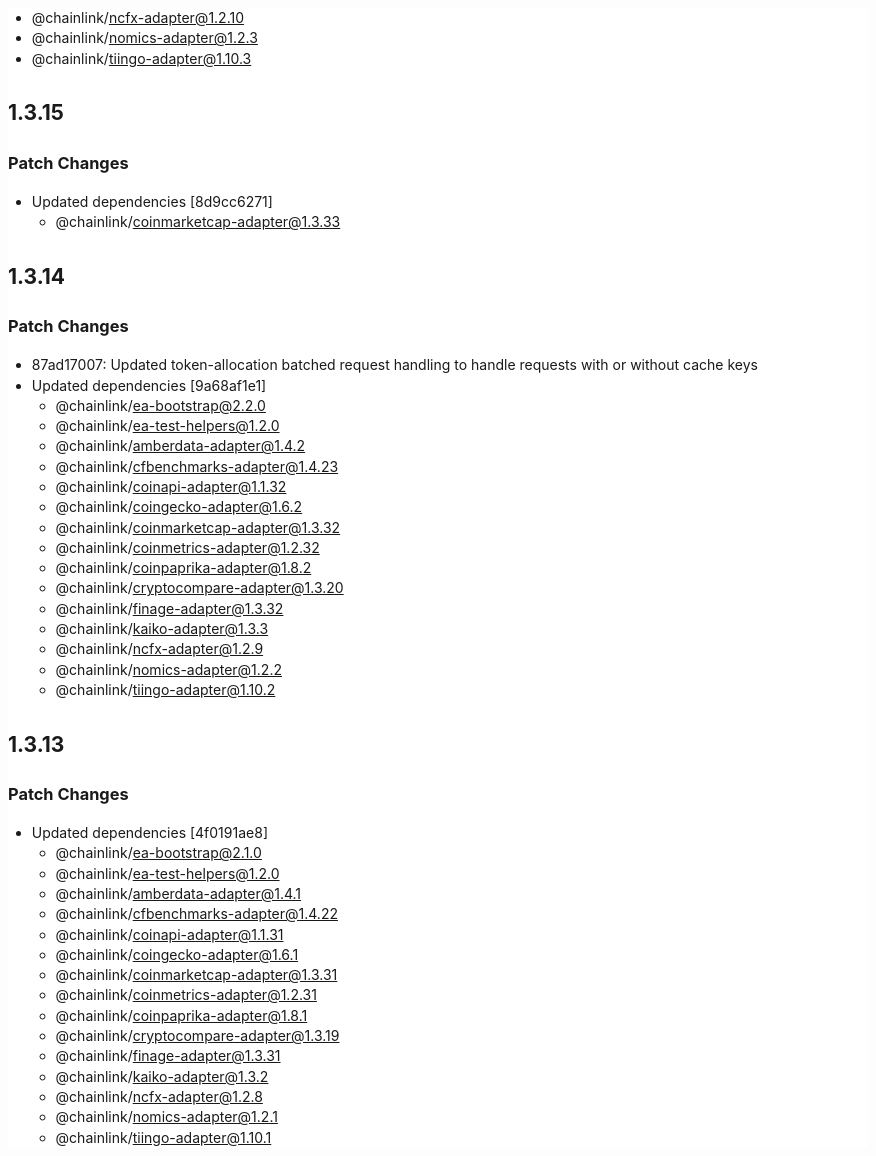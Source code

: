   - @chainlink/ncfx-adapter@1.2.10
  - @chainlink/nomics-adapter@1.2.3
  - @chainlink/tiingo-adapter@1.10.3

## 1.3.15

### Patch Changes

- Updated dependencies [8d9cc6271]
  - @chainlink/coinmarketcap-adapter@1.3.33

## 1.3.14

### Patch Changes

- 87ad17007: Updated token-allocation batched request handling to handle requests with or without cache keys
- Updated dependencies [9a68af1e1]
  - @chainlink/ea-bootstrap@2.2.0
  - @chainlink/ea-test-helpers@1.2.0
  - @chainlink/amberdata-adapter@1.4.2
  - @chainlink/cfbenchmarks-adapter@1.4.23
  - @chainlink/coinapi-adapter@1.1.32
  - @chainlink/coingecko-adapter@1.6.2
  - @chainlink/coinmarketcap-adapter@1.3.32
  - @chainlink/coinmetrics-adapter@1.2.32
  - @chainlink/coinpaprika-adapter@1.8.2
  - @chainlink/cryptocompare-adapter@1.3.20
  - @chainlink/finage-adapter@1.3.32
  - @chainlink/kaiko-adapter@1.3.3
  - @chainlink/ncfx-adapter@1.2.9
  - @chainlink/nomics-adapter@1.2.2
  - @chainlink/tiingo-adapter@1.10.2

## 1.3.13

### Patch Changes

- Updated dependencies [4f0191ae8]
  - @chainlink/ea-bootstrap@2.1.0
  - @chainlink/ea-test-helpers@1.2.0
  - @chainlink/amberdata-adapter@1.4.1
  - @chainlink/cfbenchmarks-adapter@1.4.22
  - @chainlink/coinapi-adapter@1.1.31
  - @chainlink/coingecko-adapter@1.6.1
  - @chainlink/coinmarketcap-adapter@1.3.31
  - @chainlink/coinmetrics-adapter@1.2.31
  - @chainlink/coinpaprika-adapter@1.8.1
  - @chainlink/cryptocompare-adapter@1.3.19
  - @chainlink/finage-adapter@1.3.31
  - @chainlink/kaiko-adapter@1.3.2
  - @chainlink/ncfx-adapter@1.2.8
  - @chainlink/nomics-adapter@1.2.1
  - @chainlink/tiingo-adapter@1.10.1
